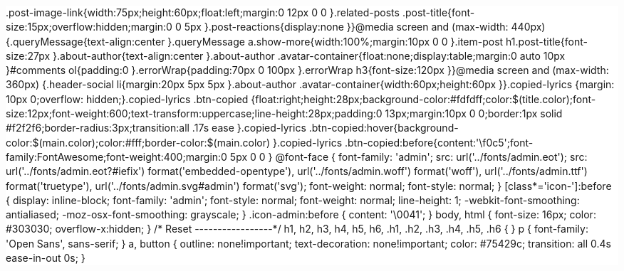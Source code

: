 .post-image-link{width:75px;height:60px;float:left;margin:0 12px 0 0 }.related-posts .post-title{font-size:15px;overflow:hidden;margin:0 0 5px }.post-reactions{display:none }}@media screen and (max-width: 440px) {.queryMessage{text-align:center }.queryMessage a.show-more{width:100%;margin:10px 0 0 }.item-post h1.post-title{font-size:27px }.about-author{text-align:center }.about-author .avatar-container{float:none;display:table;margin:0 auto 10px }#comments ol{padding:0 }.errorWrap{padding:70px 0 100px }.errorWrap h3{font-size:120px }}@media screen and (max-width: 360px) {.header-social li{margin:20px 5px 5px }.about-author .avatar-container{width:60px;height:60px }}.copied-lyrics {margin: 10px 0;overflow: hidden;}.copied-lyrics .btn-copied {float:right;height:28px;background-color:#fdfdff;color:$(title.color);font-size:12px;font-weight:600;text-transform:uppercase;line-height:28px;padding:0 13px;margin:10px 0 0;border:1px solid #f2f2f6;border-radius:3px;transition:all .17s ease }.copied-lyrics .btn-copied:hover{background-color:$(main.color);color:#fff;border-color:$(main.color) }.copied-lyrics .btn-copied:before{content:'\f0c5';font-family:FontAwesome;font-weight:400;margin:0 5px 0 0 }
@font-face {
  font-family: 'admin';
  src: url('../fonts/admin.eot');
  src: url('../fonts/admin.eot?#iefix') format('embedded-opentype'), url('../fonts/admin.woff') format('woff'), url('../fonts/admin.ttf') format('truetype'), url('../fonts/admin.svg#admin') format('svg');
  font-weight: normal;
  font-style: normal;
}
[class*='icon-']:before {
  display: inline-block;
  font-family: 'admin';
  font-style: normal;
  font-weight: normal;
  line-height: 1;
  -webkit-font-smoothing: antialiased;
  -moz-osx-font-smoothing: grayscale;
}
.icon-admin:before {
  content: '\0041';
}
body, html {
  font-size: 16px;
  color: #303030;
  overflow-x:hidden;
}
/*    Reset
-----------------*/
h1,
h2,
h3,
h4,
h5,
h6,
.h1,
.h2,
.h3,
.h4,
.h5,
.h6 {
}
p {
  font-family: 'Open Sans', sans-serif;
}
a,
button {
  outline: none!important;
  text-decoration: none!important;
  color: #75429c;
  transition: all 0.4s ease-in-out 0s;
}